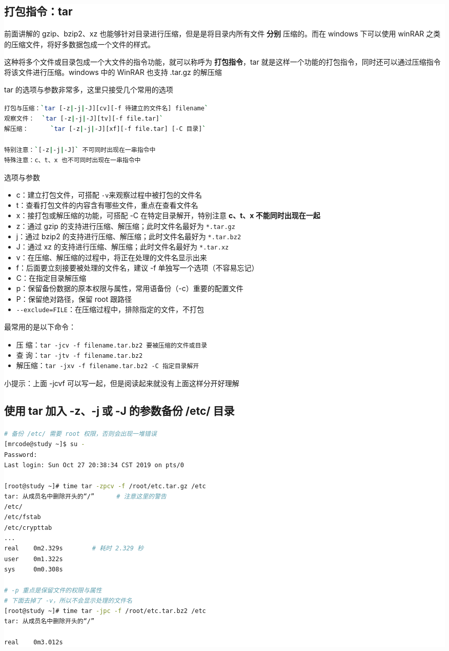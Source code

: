 ## 打包指令：tar

前面讲解的 gzip、bzip2、xz 也能够针对目录进行压缩，但是是将目录内所有文件 **分别** 压缩的。而在 windows 下可以使用 winRAR 之类的压缩文件，将好多数据包成一个文件的样式。

这种将多个文件或目录包成一个大文件的指令功能，就可以称呼为 **打包指令**，tar 就是这样一个功能的打包指令，同时还可以通过压缩指令将该文件进行压缩。windows 中的 WinRAR 也支持 .tar.gz 的解压缩

tar 的选项与参数非常多，这里只接受几个常用的选项

```bash
打包与压缩：`tar [-z|-j|-J][cv][-f 待建立的文件名] filename`
观察文件：  `tar [-z|-j|-J][tv][-f file.tar]`
解压缩：	  `tar [-z|-j|-J][xf][-f file.tar] [-C 目录]`

特别注意：`[-z|-j|-J]` 不可同时出现在一串指令中
特殊注意：c、t、x 也不可同时出现在一串指令中
```

选项与参数

- c：建立打包文件，可搭配 `-v`来观察过程中被打包的文件名
- t：查看打包文件的内容含有哪些文件，重点在查看文件名
- x：接打包或解压缩的功能，可搭配 -C 在特定目录解开，特别注意 **c、t、x 不能同时出现在一起**
- z：通过 gzip 的支持进行压缩、解压缩；此时文件名最好为 `*.tar.gz`
- j：通过 bzip2 的支持进行压缩、解压缩；此时文件名最好为 `*.tar.bz2`
- J：通过 xz  的支持进行压缩、解压缩；此时文件名最好为 `*.tar.xz`
- v：在压缩、解压缩的过程中，将正在处理的文件名显示出来
- f：后面要立刻接要被处理的文件名，建议 -f 单独写一个选项（不容易忘记）
- C：在指定目录解压缩
- p：保留备份数据的原本权限与属性，常用语备份（-c）重要的配置文件
- P：保留绝对路径，保留 root 跟路径
- `--exclude=FILE`：在压缩过程中，排除指定的文件，不打包

最常用的是以下命令：

- 压    缩：`tar -jcv -f filename.tar.bz2 要被压缩的文件或目录`
- 查    询：`tar -jtv -f filename.tar.bz2`
- 解压缩：`tar -jxv -f filename.tar.bz2 -C 指定目录解开`

小提示：上面 -jcvf 可以写一起，但是阅读起来就没有上面这样分开好理解



## 使用 tar 加入 -z、-j 或 -J 的参数备份 /etc/ 目录

```bash
# 备份 /etc/ 需要 root 权限，否则会出现一堆错误
[mrcode@study ~]$ su -
Password:
Last login: Sun Oct 27 20:38:34 CST 2019 on pts/0

[root@study ~]# time tar -zpcv -f /root/etc.tar.gz /etc
tar: 从成员名中删除开头的“/”		# 注意这里的警告
/etc/
/etc/fstab
/etc/crypttab
...
real    0m2.329s		# 耗时 2.329 秒
user    0m1.322s
sys     0m0.308s

# -p 重点是保留文件的权限与属性
# 下面去掉了 -v，所以不会显示处理的文件名
[root@study ~]# time tar -jpc -f /root/etc.tar.bz2 /etc
tar: 从成员名中删除开头的“/”

real    0m3.012s
```